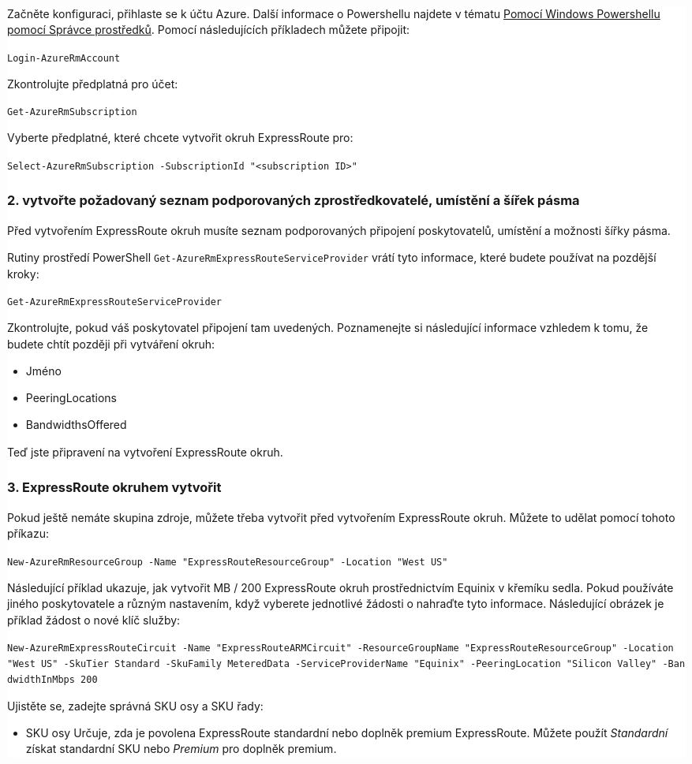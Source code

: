Začněte konfiguraci, přihlaste se k účtu Azure. Další informace o Powershellu najdete v tématu [Pomocí Windows Powershellu pomocí Správce prostředků](../powershell-azure-resource-manager.md). Pomocí následujících příkladech můžete připojit:

    Login-AzureRmAccount

Zkontrolujte předplatná pro účet:

    Get-AzureRmSubscription

Vyberte předplatné, které chcete vytvořit okruh ExpressRoute pro:

    Select-AzureRmSubscription -SubscriptionId "<subscription ID>"

### <a name="2-get-the-list-of-supported-providers-locations-and-bandwidths"></a>2. vytvořte požadovaný seznam podporovaných zprostředkovatelé, umístění a šířek pásma

Před vytvořením ExpressRoute okruh musíte seznam podporovaných připojení poskytovatelů, umístění a možnosti šířky pásma.

Rutiny prostředí PowerShell `Get-AzureRmExpressRouteServiceProvider` vrátí tyto informace, které budete používat na pozdější kroky:

    Get-AzureRmExpressRouteServiceProvider

Zkontrolujte, pokud váš poskytovatel připojení tam uvedených. Poznamenejte si následující informace vzhledem k tomu, že budete chtít později při vytváření okruh:

- Jméno

- PeeringLocations

- BandwidthsOffered

Teď jste připravení na vytvoření ExpressRoute okruh.   

### <a name="3-create-an-expressroute-circuit"></a>3. ExpressRoute okruhem vytvořit

Pokud ještě nemáte skupina zdroje, můžete třeba vytvořit před vytvořením ExpressRoute okruh. Můžete to udělat pomocí tohoto příkazu:


    New-AzureRmResourceGroup -Name "ExpressRouteResourceGroup" -Location "West US"


Následující příklad ukazuje, jak vytvořit MB / 200 ExpressRoute okruh prostřednictvím Equinix v křemíku sedla. Pokud používáte jiného poskytovatele a různým nastavením, když vyberete jednotlivé žádosti o nahraďte tyto informace. Následující obrázek je příklad žádost o nové klíč služby:

    New-AzureRmExpressRouteCircuit -Name "ExpressRouteARMCircuit" -ResourceGroupName "ExpressRouteResourceGroup" -Location "West US" -SkuTier Standard -SkuFamily MeteredData -ServiceProviderName "Equinix" -PeeringLocation "Silicon Valley" -BandwidthInMbps 200

Ujistěte se, zadejte správná SKU osy a SKU řady:

- SKU osy Určuje, zda je povolena ExpressRoute standardní nebo doplněk premium ExpressRoute. Můžete použít *Standardní* získat standardní SKU nebo *Premium* pro doplněk premium.
